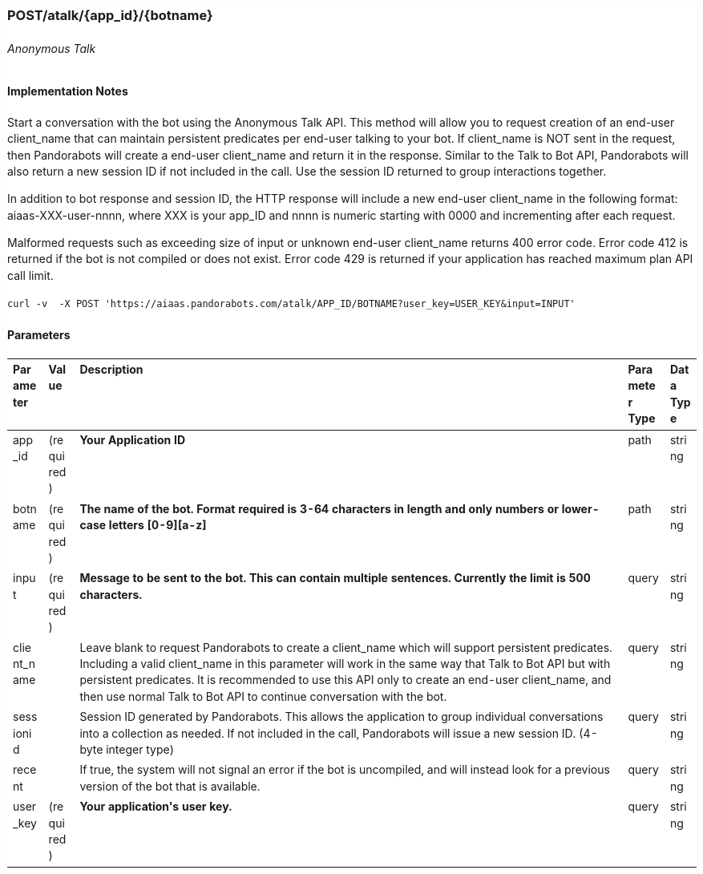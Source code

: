 
### **POST/atalk/{app\_id}/{botname}**

###### _Anonymous Talk_

#### Implementation Notes

Start a conversation with the bot using the Anonymous Talk API. This method will allow you to request creation of an end-user client\_name that can maintain persistent predicates per end-user talking to your bot. If client\_name is NOT sent in the request, then Pandorabots will create a end-user client\_name and return it in the response. Similar to the Talk to Bot API, Pandorabots will also return a new session ID if not included in the call. Use the session ID returned to group interactions together.

In addition to bot response and session ID, the HTTP response will include a new end-user client\_name in the following format:  
aiaas-XXX-user-nnnn, where XXX is your app\_ID and nnnn is numeric starting with 0000 and incrementing after each request.

Malformed requests such as exceeding size of input or unknown end-user client\_name returns 400 error code. Error code 412 is returned if the bot is not compiled or does not exist. Error code 429 is returned if your application has reached maximum plan API call limit.

```
curl -v  -X POST 'https://aiaas.pandorabots.com/atalk/APP_ID/BOTNAME?user_key=USER_KEY&input=INPUT'
```

#### Parameters

| Parameter | Value | Description | Parameter Type | Data Type |
| :--- | :--- | :--- | :--- | :--- |
| app\_id | \(required\) | **Your Application ID** | path | string |
| botname | \(required\) | **The name of the bot. Format required is 3-64 characters in length and only numbers or lower-case letters \[0-9\]\[a-z\]** | path | string |
| input | \(required\) | **Message to be sent to the bot. This can contain multiple sentences. Currently the limit is 500 characters.** | query | string |
| client\_name |  | Leave blank to request Pandorabots to create a client\_name which will support persistent predicates. Including a valid client\_name in this parameter will work in the same way that Talk to Bot API but with persistent predicates. It is recommended to use this API only to create an end-user client\_name, and then use normal Talk to Bot API to continue conversation with the bot. | query | string |
| sessionid |  | Session ID generated by Pandorabots. This allows the application to group individual conversations into a collection as needed. If not included in the call, Pandorabots will issue a new session ID. \(4-byte integer type\) | query | string |
| recent |  | If true, the system will not signal an error if the bot is uncompiled, and will instead look for a previous version of the bot that is available. | query | string |
| user\_key | \(required\) | **Your application's user key.** | query | string |

</div>
